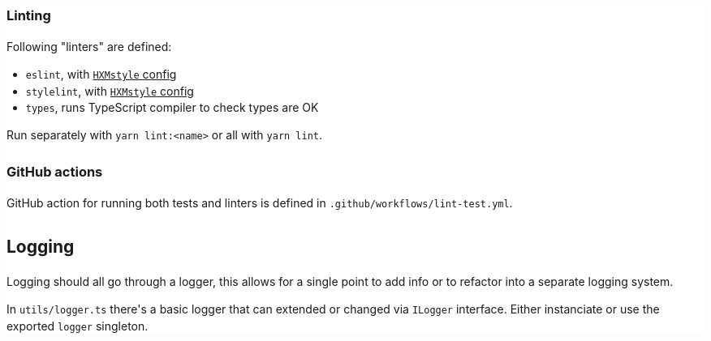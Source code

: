 ### Linting

Following "linters" are defined:

- `eslint`, with [`HXMstyle` config](https://github.com/hugsmidjan/hxmstyle/)
- `stylelint`, with
  [`HXMstyle` config](https://github.com/hugsmidjan/hxmstyle/)
- `types`, runs TypeScript compiler to check types are OK

Run separately with `yarn lint:<name>` or all with `yarn lint`.

### GitHub actions

GitHub action for running both tests and linters is defined in
`.github/workflows/lint-test.yml`.

## Logging

Logging should all go through a logger, this allows for a single point to add
info or to refactor into a separate logging system.

In `utils/logger.ts` there's a basic logger that can extended or changed via
`ILogger` interface. Either instanciate or use the exported `logger`
singleton.

